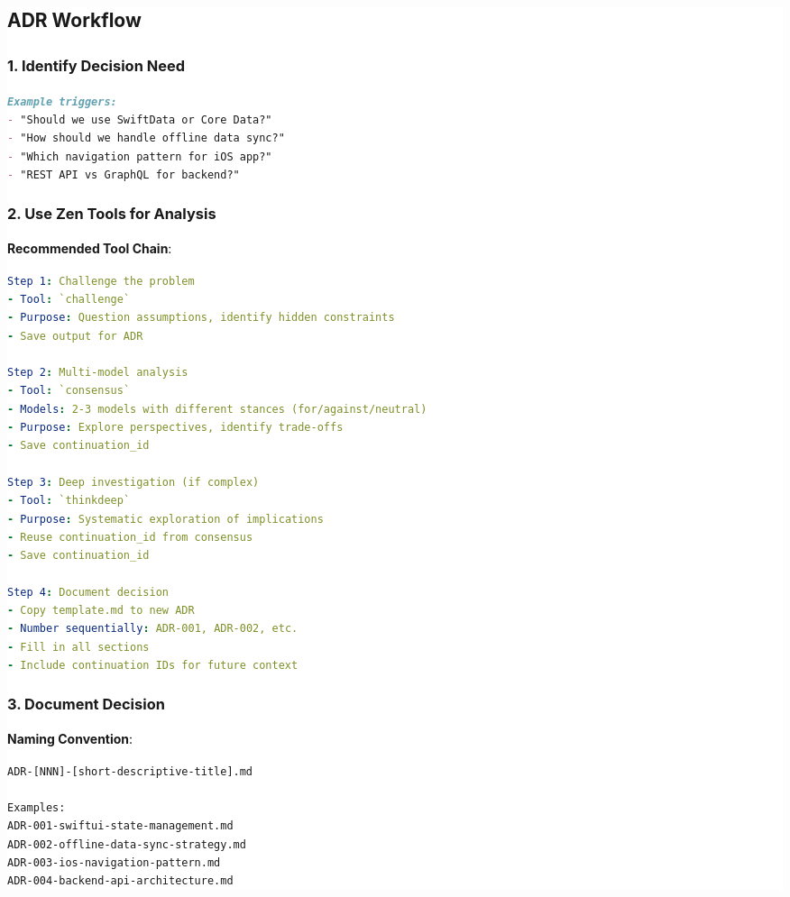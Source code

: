 
## ADR Workflow

### 1. Identify Decision Need

```markdown
Example triggers:
- "Should we use SwiftData or Core Data?"
- "How should we handle offline data sync?"
- "Which navigation pattern for iOS app?"
- "REST API vs GraphQL for backend?"
```

### 2. Use Zen Tools for Analysis

**Recommended Tool Chain**:

```yaml
Step 1: Challenge the problem
- Tool: `challenge`
- Purpose: Question assumptions, identify hidden constraints
- Save output for ADR

Step 2: Multi-model analysis
- Tool: `consensus`
- Models: 2-3 models with different stances (for/against/neutral)
- Purpose: Explore perspectives, identify trade-offs
- Save continuation_id

Step 3: Deep investigation (if complex)
- Tool: `thinkdeep`
- Purpose: Systematic exploration of implications
- Reuse continuation_id from consensus
- Save continuation_id

Step 4: Document decision
- Copy template.md to new ADR
- Number sequentially: ADR-001, ADR-002, etc.
- Fill in all sections
- Include continuation IDs for future context
```

### 3. Document Decision

**Naming Convention**:
```
ADR-[NNN]-[short-descriptive-title].md

Examples:
ADR-001-swiftui-state-management.md
ADR-002-offline-data-sync-strategy.md
ADR-003-ios-navigation-pattern.md
ADR-004-backend-api-architecture.md
```
